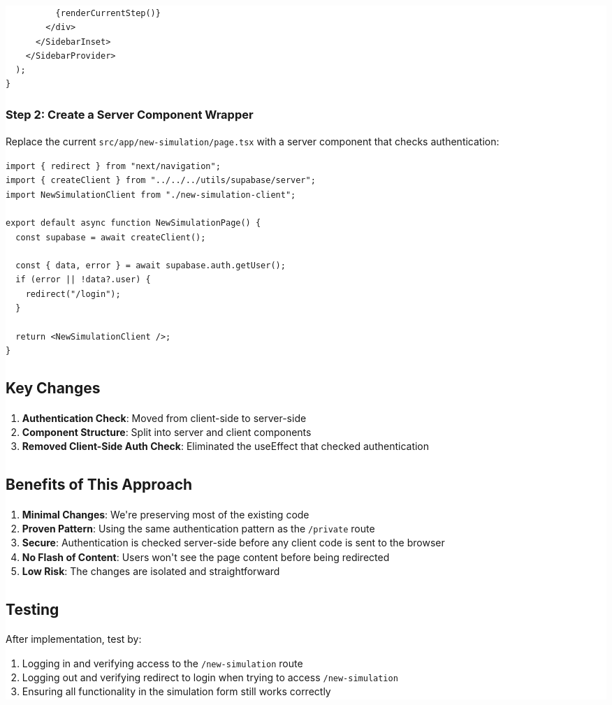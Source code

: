 ```tsx
          {renderCurrentStep()}
        </div>
      </SidebarInset>
    </SidebarProvider>
  );
}
```

### Step 2: Create a Server Component Wrapper

Replace the current `src/app/new-simulation/page.tsx` with a server component that checks authentication:

```tsx
import { redirect } from "next/navigation";
import { createClient } from "../../../utils/supabase/server";
import NewSimulationClient from "./new-simulation-client";

export default async function NewSimulationPage() {
  const supabase = await createClient();

  const { data, error } = await supabase.auth.getUser();
  if (error || !data?.user) {
    redirect("/login");
  }

  return <NewSimulationClient />;
}
```

## Key Changes

1. **Authentication Check**: Moved from client-side to server-side
2. **Component Structure**: Split into server and client components
3. **Removed Client-Side Auth Check**: Eliminated the useEffect that checked authentication

## Benefits of This Approach

1. **Minimal Changes**: We're preserving most of the existing code
2. **Proven Pattern**: Using the same authentication pattern as the `/private` route
3. **Secure**: Authentication is checked server-side before any client code is sent to the browser
4. **No Flash of Content**: Users won't see the page content before being redirected
5. **Low Risk**: The changes are isolated and straightforward

## Testing

After implementation, test by:

1. Logging in and verifying access to the `/new-simulation` route
2. Logging out and verifying redirect to login when trying to access `/new-simulation`
3. Ensuring all functionality in the simulation form still works correctly
